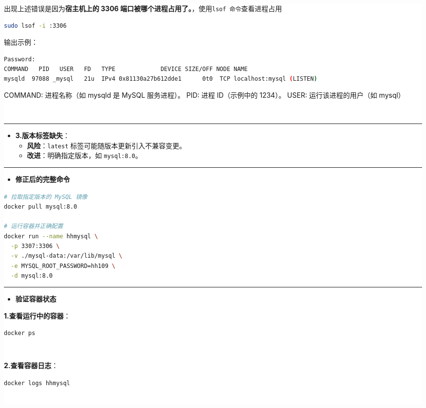 出现上述错误是因为**宿主机上的 3306 端口被哪个进程占用了。**，使用`lsof 命令`查看进程占用

```bash
sudo lsof -i :3306
```
输出示例：

```bash
Password:
COMMAND   PID   USER   FD   TYPE             DEVICE SIZE/OFF NODE NAME
mysqld  97088 _mysql   21u  IPv4 0x81130a27b612dde1      0t0  TCP localhost:mysql (LISTEN)
```
COMMAND: 进程名称（如 mysqld 是 MySQL 服务进程）。
PID: 进程 ID（示例中的 1234）。
USER: 运行该进程的用户（如 mysql）

<br/>

***

- **3.版本标签缺失**：
	- **风险**：`latest` 标签可能随版本更新引入不兼容变更。
	- **改进**：明确指定版本，如 `mysql:8.0`。

---

- **修正后的完整命令**

```bash
# 拉取指定版本的 MySQL 镜像
docker pull mysql:8.0

# 运行容器并正确配置
docker run --name hhmysql \
  -p 3307:3306 \
  -v ./mysql-data:/var/lib/mysql \
  -e MYSQL_ROOT_PASSWORD=hh109 \
  -d mysql:8.0
```

---

- **验证容器状态**

**1.查看运行中的容器**：

```bash
docker ps
```

<br/>

**2.查看容器日志**：

```bash
docker logs hhmysql
```

<br/>
